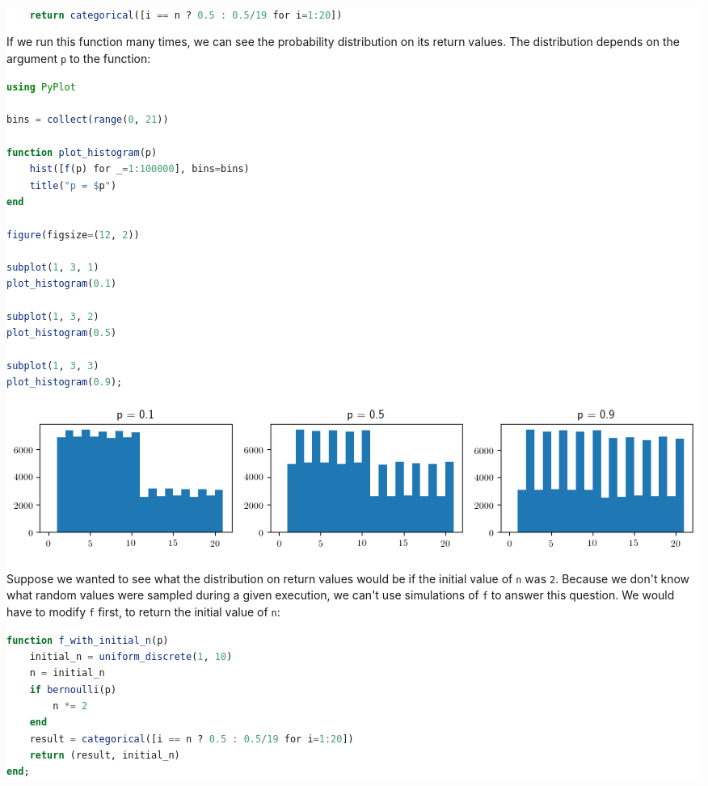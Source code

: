 ```julia
    return categorical([i == n ? 0.5 : 0.5/19 for i=1:20])
```

If we run this function many times, we can see the probability distribution on its return values. The distribution depends on the argument `p` to the function:


```julia
using PyPlot

bins = collect(range(0, 21))

function plot_histogram(p)
    hist([f(p) for _=1:100000], bins=bins)
    title("p = $p")
end

figure(figsize=(12, 2))

subplot(1, 3, 1)
plot_histogram(0.1)

subplot(1, 3, 2)
plot_histogram(0.5)

subplot(1, 3, 3)
plot_histogram(0.9);
```


![png](output_7_0.png)


Suppose we wanted to see what the distribution on return values would be if the initial value of `n` was `2`. Because we don't know what random values were sampled during a given execution, we can't use simulations of `f` to answer this question. We would have to modify `f` first, to return the initial value of `n`:


```julia
function f_with_initial_n(p)
    initial_n = uniform_discrete(1, 10)
    n = initial_n
    if bernoulli(p)
        n *= 2
    end
    result = categorical([i == n ? 0.5 : 0.5/19 for i=1:20])
    return (result, initial_n)
end;
```
